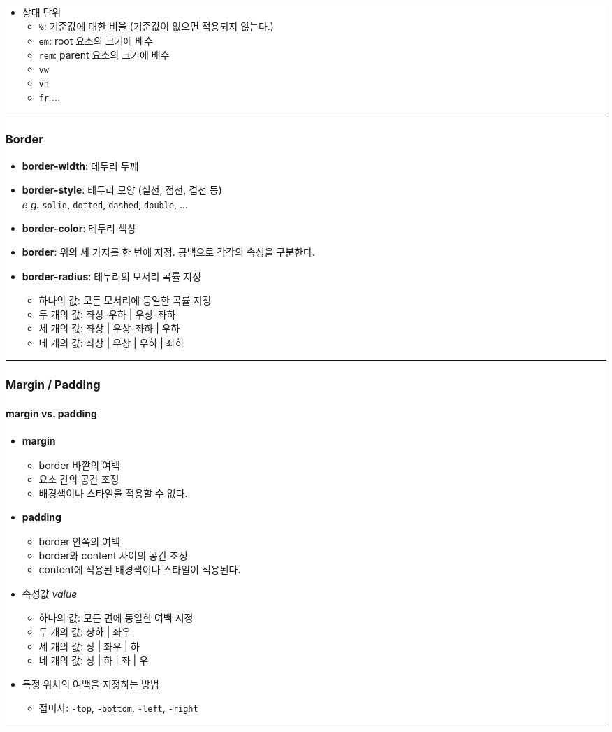 - 상대 단위
  - `%`: 기준값에 대한 비율 (기준값이 없으면 적용되지 않는다.)
  - `em`: root 요소의 크기에 배수
  - `rem`: parent 요소의 크기에 배수
  - `vw`
  - `vh`
  - `fr`
    \...

---

### **Border**

- **border-width**: 테두리 두께

- **border-style**: 테두리 모양 (실선, 점선, 겹선 등)  
   _e.g._ `solid`, `dotted`, `dashed`, `double`, ...

- **border-color**: 테두리 색상

- **border**: 위의 세 가지를 한 번에 지정. 공백으로 각각의 속성을 구분한다.

- **border-radius**: 테두리의 모서리 곡률 지정
  - 하나의 값: 모든 모서리에 동일한 곡률 지정
  - 두 개의 값: 좌상-우하 | 우상-좌하
  - 세 개의 값: 좌상 | 우상-좌하 | 우하
  - 네 개의 값: 좌상 | 우상 | 우하 | 좌하

---

### **Margin** / **Padding**

<h4>margin vs. padding</h4>

- **margin**

  - border 바깥의 여백
  - 요소 간의 공간 조정
  - 배경색이나 스타일을 적용할 수 없다.

- **padding**

  - border 안쪽의 여백
  - border와 content 사이의 공간 조정
  - content에 적용된 배경색이나 스타일이 적용된다.

- 속성값 _value_

  - 하나의 값: 모든 면에 동일한 여백 지정
  - 두 개의 값: 상하 | 좌우
  - 세 개의 값: 상 | 좌우 | 하
  - 네 개의 값: 상 | 하 | 좌 | 우

- 특정 위치의 여백을 지정하는 방법
  - 접미사: `-top`, `-bottom`, `-left`, `-right`

---
